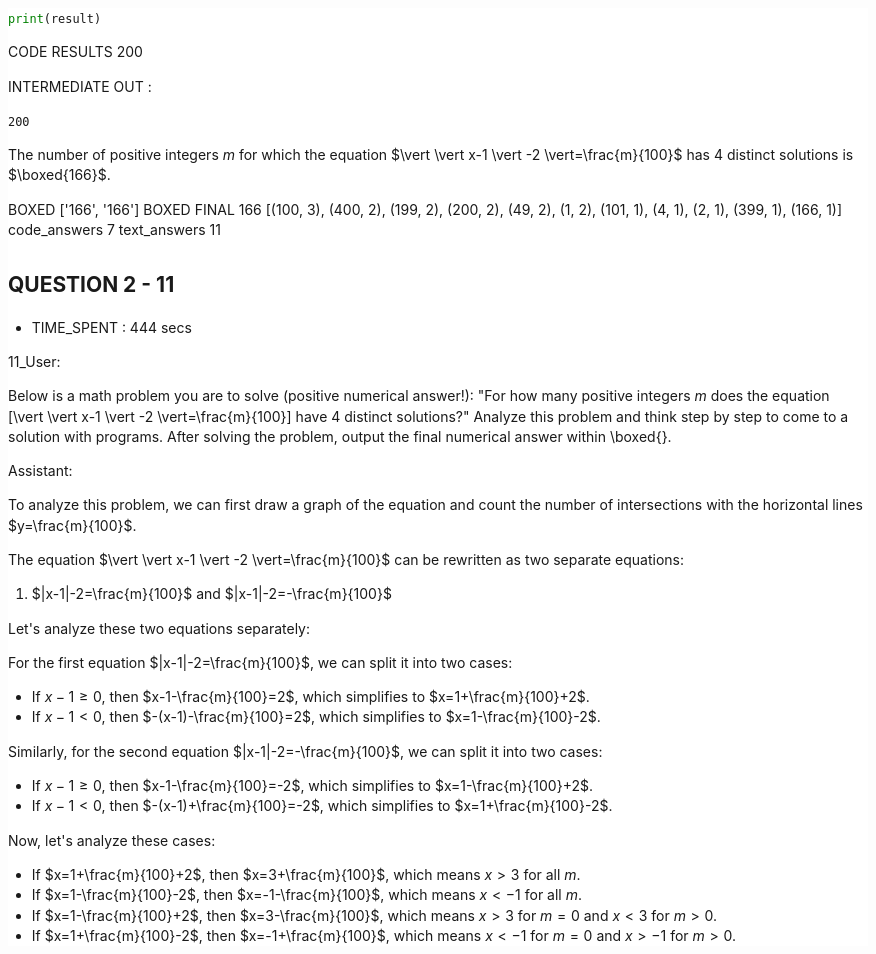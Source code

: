  ```python
print(result)
```

CODE RESULTS 200

INTERMEDIATE OUT :
```output
200
```
The number of positive integers $m$ for which the equation $\vert \vert x-1 \vert -2 \vert=\frac{m}{100}$ has $4$ distinct solutions is $\boxed{166}$.

BOXED ['166', '166']
BOXED FINAL 166
[(100, 3), (400, 2), (199, 2), (200, 2), (49, 2), (1, 2), (101, 1), (4, 1), (2, 1), (399, 1), (166, 1)]
code_answers 7 text_answers 11



## QUESTION 2 - 11 
- TIME_SPENT : 444 secs

11_User:

Below is a math problem you are to solve (positive numerical answer!):
"For how many positive integers $m$ does the equation \[\vert \vert x-1 \vert -2 \vert=\frac{m}{100}\] have $4$ distinct solutions?"
Analyze this problem and think step by step to come to a solution with programs. After solving the problem, output the final numerical answer within \boxed{}.

Assistant:

 To analyze this problem, we can first draw a graph of the equation and count the number of intersections with the horizontal lines $y=\frac{m}{100}$.

The equation $\vert \vert x-1 \vert -2 \vert=\frac{m}{100}$ can be rewritten as two separate equations:

1. $|x-1|-2=\frac{m}{100}$ and $|x-1|-2=-\frac{m}{100}$

Let's analyze these two equations separately:

For the first equation $|x-1|-2=\frac{m}{100}$, we can split it into two cases:

- If $x-1 \ge 0$, then $x-1-\frac{m}{100}=2$, which simplifies to $x=1+\frac{m}{100}+2$.
- If $x-1 < 0$, then $-(x-1)-\frac{m}{100}=2$, which simplifies to $x=1-\frac{m}{100}-2$.

Similarly, for the second equation $|x-1|-2=-\frac{m}{100}$, we can split it into two cases:

- If $x-1 \ge 0$, then $x-1-\frac{m}{100}=-2$, which simplifies to $x=1-\frac{m}{100}+2$.
- If $x-1 < 0$, then $-(x-1)+\frac{m}{100}=-2$, which simplifies to $x=1+\frac{m}{100}-2$.

Now, let's analyze these cases:

- If $x=1+\frac{m}{100}+2$, then $x=3+\frac{m}{100}$, which means $x>3$ for all $m$.
- If $x=1-\frac{m}{100}-2$, then $x=-1-\frac{m}{100}$, which means $x<-1$ for all $m$.
- If $x=1-\frac{m}{100}+2$, then $x=3-\frac{m}{100}$, which means $x>3$ for $m=0$ and $x<3$ for $m>0$.
- If $x=1+\frac{m}{100}-2$, then $x=-1+\frac{m}{100}$, which means $x<-1$ for $m=0$ and $x>-1$ for $m>0$.
